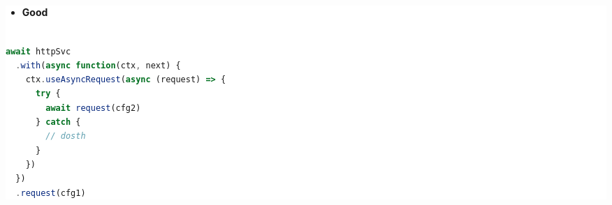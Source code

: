 - **Good**

```ts

await httpSvc
  .with(async function(ctx, next) {
    ctx.useAsyncRequest(async (request) => {
      try {
        await request(cfg2)
      } catch {
        // dosth
      }
    })
  })
  .request(cfg1)
```
